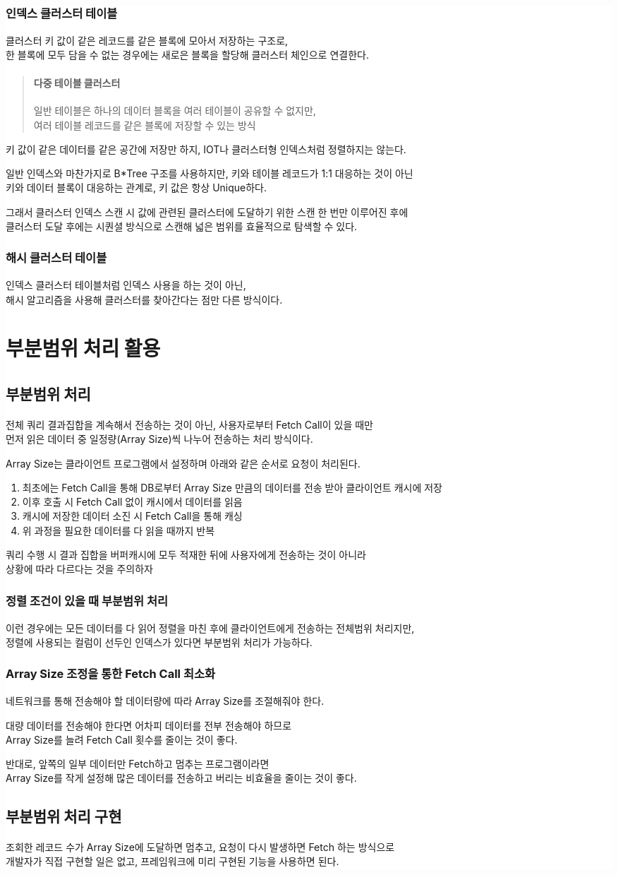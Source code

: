 ### 인덱스 클러스터 테이블
클러스터 키 값이 같은 레코드를 같은 블록에 모아서 저장하는 구조로,  
한 블록에 모두 담을 수 없는 경우에는 새로은 블록을 할당해 클러스터 체인으로 연결한다.  
  
> #### 다중 테이블 클러스터
> 일반 테이블은 하나의 데이터 블록을 여러 테이블이 공유할 수 없지만,  
> 여러 테이블 레코드를 같은 블록에 저장할 수 있는 방식  
  
키 값이 같은 데이터를 같은 공간에 저장만 하지, IOT나 클러스터형 인덱스처럼 정렬하지는 않는다.  
  
일반 인덱스와 마찬가지로 B*Tree 구조를 사용하지만, 키와 테이블 레코드가 1:1 대응하는 것이 아닌  
키와 데이터 블록이 대응하는 관계로, 키 값은 항상 Unique하다.  
  
그래서 클러스터 인덱스 스캔 시 값에 관련된 클러스터에 도달하기 위한 스캔 한 번만 이루어진 후에  
클러스터 도달 후에는 시퀀셜 방식으로 스캔해 넓은 범위를 효율적으로 탐색할 수 있다.  
  
### 해시 클러스터 테이블
인덱스 클러스터 테이블처럼 인덱스 사용을 하는 것이 아닌,  
해시 알고리즘을 사용해 클러스터를 찾아간다는 점만 다른 방식이다.  
  
# 부분범위 처리 활용
## 부분범위 처리
전체 쿼리 결과집합을 계속해서 전송하는 것이 아닌, 사용자로부터 Fetch Call이 있을 때만  
먼저 읽은 데이터 중 일정량(Array Size)씩 나누어 전송하는 처리 방식이다.  

Array Size는 클라이언트 프로그램에서 설정하며 아래와 같은 순서로 요청이 처리된다.
1. 최초에는 Fetch Call을 통해 DB로부터 Array Size 만큼의 데이터를 전송 받아 클라이언트 캐시에 저장
2. 이후 호출 시 Fetch Call 없이 캐시에서 데이터를 읽음
3. 캐시에 저장한 데이터 소진 시 Fetch Call을 통해 캐싱
4. 위 과정을 필요한 데이터를 다 읽을 때까지 반복
   
쿼리 수행 시 결과 집합을 버퍼캐시에 모두 적재한 뒤에 사용자에게 전송하는 것이 아니라  
상황에 따라 다르다는 것을 주의하자  
  
### 정렬 조건이 있을 때 부분범위 처리
이런 경우에는 모든 데이터를 다 읽어 정렬을 마친 후에 클라이언트에게 전송하는 전체범위 처리지만,  
정렬에 사용되는 컬럼이 선두인 인덱스가 있다면 부분범위 처리가 가능하다.  
  
### Array Size 조정을 통한 Fetch Call 최소화
네트워크를 통해 전송해야 할 데이터량에 따라 Array Size를 조절해줘야 한다.  
  
대량 데이터를 전송해야 한다면 어차피 데이터를 전부 전송해야 하므로  
Array Size를 늘려 Fetch Call 횟수를 줄이는 것이 좋다.  
  
반대로, 앞쪽의 일부 데이터만 Fetch하고 멈추는 프로그램이라면  
Array Size를 작게 설정해 많은 데이터를 전송하고 버리는 비효율을 줄이는 것이 좋다.  
  
## 부분범위 처리 구현
조회한 레코드 수가 Array Size에 도달하면 멈추고, 요청이 다시 발생하면 Fetch 하는 방식으로  
개발자가 직접 구현할 일은 없고, 프레임워크에 미리 구현된 기능을 사용하면 된다.  
  